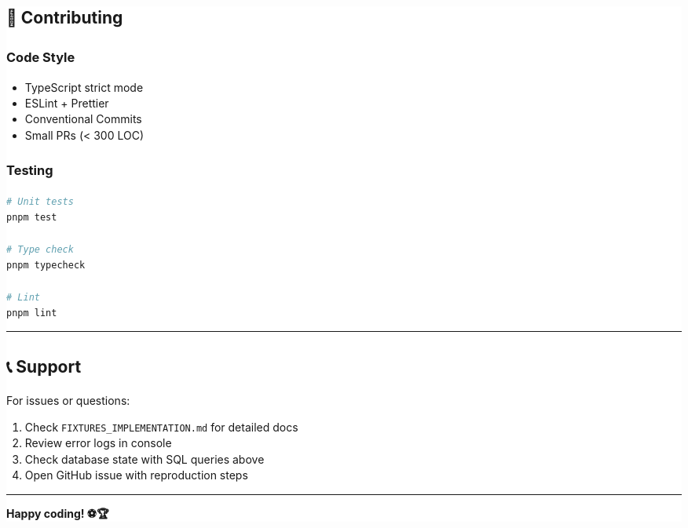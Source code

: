 
## 🤝 Contributing

### Code Style
- TypeScript strict mode
- ESLint + Prettier
- Conventional Commits
- Small PRs (< 300 LOC)

### Testing
```bash
# Unit tests
pnpm test

# Type check
pnpm typecheck

# Lint
pnpm lint
```

---

## 📞 Support

For issues or questions:
1. Check `FIXTURES_IMPLEMENTATION.md` for detailed docs
2. Review error logs in console
3. Check database state with SQL queries above
4. Open GitHub issue with reproduction steps

---

**Happy coding! ⚽🏆**

